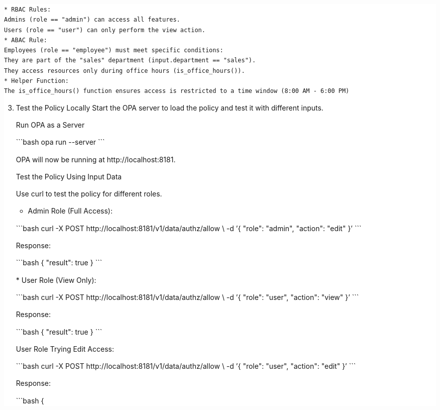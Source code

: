     * RBAC Rules:
    Admins (role == "admin") can access all features.
    Users (role == "user") can only perform the view action.
    * ABAC Rule:
    Employees (role == "employee") must meet specific conditions:
    They are part of the "sales" department (input.department == "sales").
    They access resources only during office hours (is_office_hours()).
    * Helper Function:
    The is_office_hours() function ensures access is restricted to a time window (8:00 AM - 6:00 PM)

3. Test the Policy Locally
Start the OPA server to load the policy and test it with different inputs.

    Run OPA as a Server
    <p markdown="block">
    ```bash
    opa run --server
    ```
    </p>
    OPA will now be running at http://localhost:8181.

    Test the Policy Using Input Data

    Use curl to test the policy for different roles.

    * Admin Role (Full Access):
    <p markdown="block">
    ```bash
    curl -X POST http://localhost:8181/v1/data/authz/allow \
    -d ’{ "role": "admin", "action": "edit" }’
    ```
    </p>
    Response:
    <p markdown="block">
    ```bash
    {
    "result": true
    }
    ```
    </p>
    * User Role (View Only):
    <p markdown="block">
    ```bash
    curl -X POST http://localhost:8181/v1/data/authz/allow \
    -d ’{ "role": "user", "action": "view" }’
    ```
    </p>
    Response:
    <p markdown="block">
    ```bash
    {
    "result": true
    }
    ```
    </p>
    User Role Trying Edit Access:
    <p markdown="block">
    ```bash
    curl -X POST http://localhost:8181/v1/data/authz/allow \
    -d ’{ "role": "user", "action": "edit" }’
    ```
    </p>
    Response:
    <p markdown="block">
    ```bash
    {